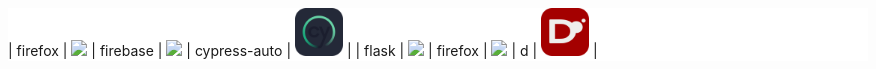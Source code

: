 | firefox              | <img src="./assets/firefox-dark.svg" width="48"> | firebase             | <img src="./assets/firebase-light.svg" width="48"> | cypress-auto         | <img src="./assets/cypress-auto.svg" width="48"> |
| flask                | <img src="./assets/flask-dark.svg" width="48"> | firefox              | <img src="./assets/firefox-light.svg" width="48"> | d                    | <img src="./assets/d.svg" width="48"> |